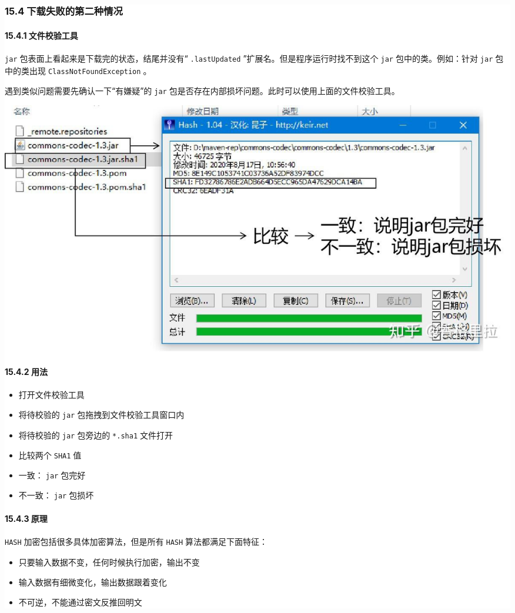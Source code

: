 ### 15.4 下载失败的第二种情况

#### 15.4.1 文件校验工具

`jar` 包表面上看起来是下载完的状态，结尾并没有“ `.lastUpdated` ”扩展名。但是程序运行时找不到这个 `jar` 包中的类。例如：针对 `jar` 包中的类出现 `ClassNotFoundException` 。

遇到类似问题需要先确认一下“有嫌疑”的 `jar` 包是否存在内部损坏问题。此时可以使用上面的文件校验工具。

![](../../../assets/images/Maven/Maven使用手册/Maven使用手册_image_24.jpg)

#### 15.4.2 用法

* 打开文件校验工具

* 将待校验的 `jar` 包拖拽到文件校验工具窗口内

* 将待校验的 `jar` 包旁边的 `*.sha1` 文件打开

* 比较两个 `SHA1` 值

* 一致： `jar` 包完好

* 不一致： `jar` 包损坏

#### 15.4.3 原理

`HASH` 加密包括很多具体加密算法，但是所有 `HASH` 算法都满足下面特征：

* 只要输入数据不变，任何时候执行加密，输出不变

* 输入数据有细微变化，输出数据跟着变化

* 不可逆，不能通过密文反推回明文
